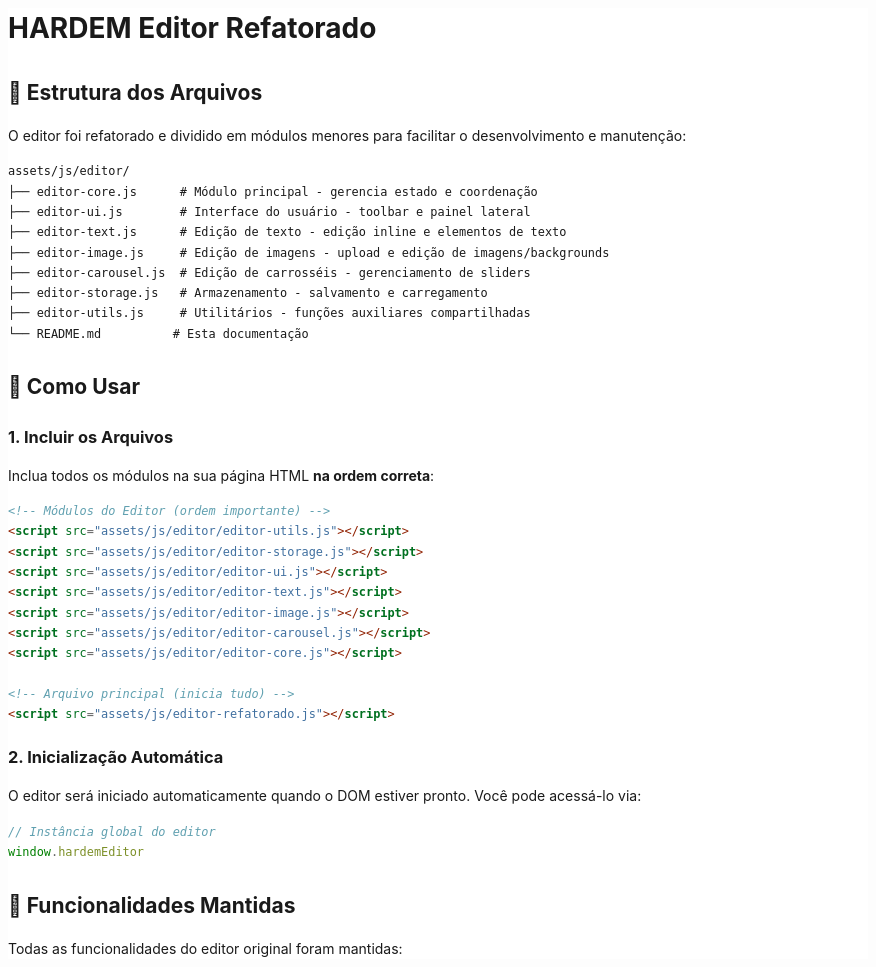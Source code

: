 # HARDEM Editor Refatorado

## 📁 Estrutura dos Arquivos

O editor foi refatorado e dividido em módulos menores para facilitar o desenvolvimento e manutenção:

```
assets/js/editor/
├── editor-core.js      # Módulo principal - gerencia estado e coordenação
├── editor-ui.js        # Interface do usuário - toolbar e painel lateral
├── editor-text.js      # Edição de texto - edição inline e elementos de texto
├── editor-image.js     # Edição de imagens - upload e edição de imagens/backgrounds
├── editor-carousel.js  # Edição de carrosséis - gerenciamento de sliders
├── editor-storage.js   # Armazenamento - salvamento e carregamento
├── editor-utils.js     # Utilitários - funções auxiliares compartilhadas
└── README.md          # Esta documentação
```

## 🚀 Como Usar

### 1. Incluir os Arquivos

Inclua todos os módulos na sua página HTML **na ordem correta**:

```html
<!-- Módulos do Editor (ordem importante) -->
<script src="assets/js/editor/editor-utils.js"></script>
<script src="assets/js/editor/editor-storage.js"></script>
<script src="assets/js/editor/editor-ui.js"></script>
<script src="assets/js/editor/editor-text.js"></script>
<script src="assets/js/editor/editor-image.js"></script>
<script src="assets/js/editor/editor-carousel.js"></script>
<script src="assets/js/editor/editor-core.js"></script>

<!-- Arquivo principal (inicia tudo) -->
<script src="assets/js/editor-refatorado.js"></script>
```

### 2. Inicialização Automática

O editor será iniciado automaticamente quando o DOM estiver pronto. Você pode acessá-lo via:

```javascript
// Instância global do editor
window.hardemEditor
```

## 🎯 Funcionalidades Mantidas

Todas as funcionalidades do editor original foram mantidas:
